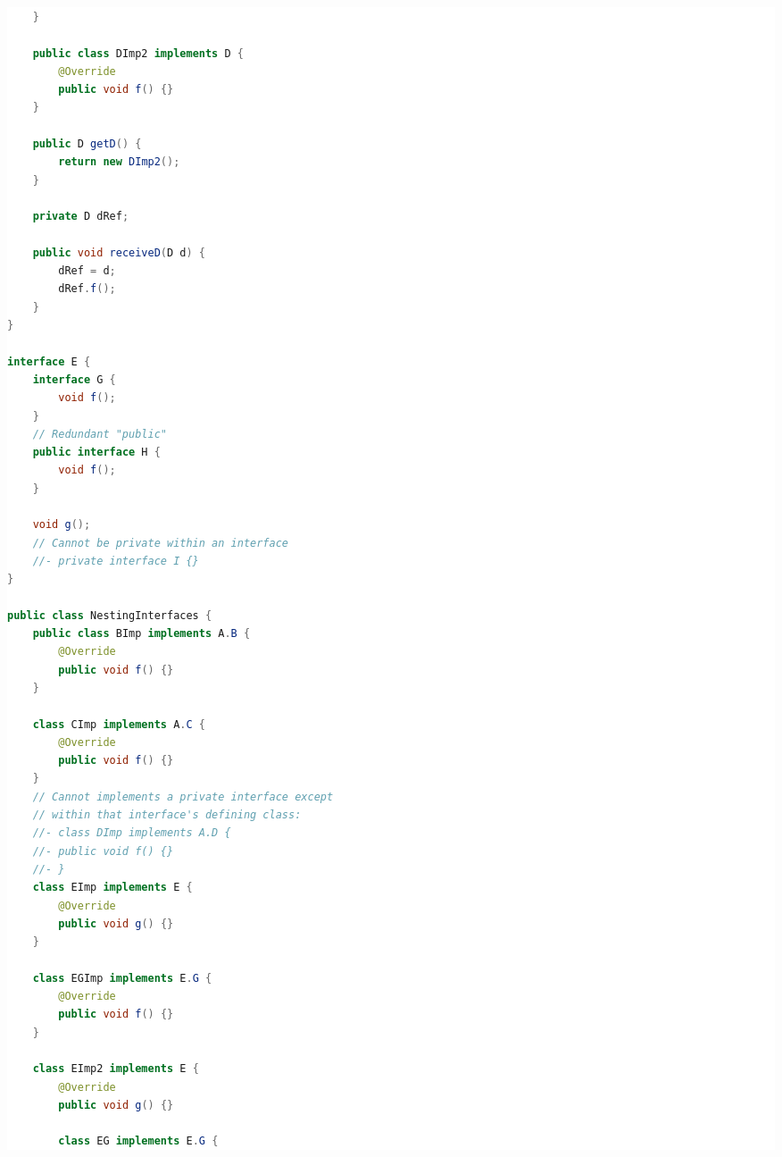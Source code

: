 ```java
    }
    
    public class DImp2 implements D {
        @Override
        public void f() {}
    }
    
    public D getD() {
        return new DImp2();
    }
    
    private D dRef;
    
    public void receiveD(D d) {
        dRef = d;
        dRef.f();
    }
}

interface E {
    interface G {
        void f();
    }
    // Redundant "public"
    public interface H {
        void f();
    }
    
    void g();
    // Cannot be private within an interface
    //- private interface I {}
}

public class NestingInterfaces {
    public class BImp implements A.B {
        @Override
        public void f() {}
    }
    
    class CImp implements A.C {
        @Override
        public void f() {}
    }
    // Cannot implements a private interface except
    // within that interface's defining class:
    //- class DImp implements A.D {
    //- public void f() {}
    //- }
    class EImp implements E {
        @Override
        public void g() {}
    }
    
    class EGImp implements E.G {
        @Override
        public void f() {}
    }
    
    class EImp2 implements E {
        @Override
        public void g() {}
        
        class EG implements E.G {
```